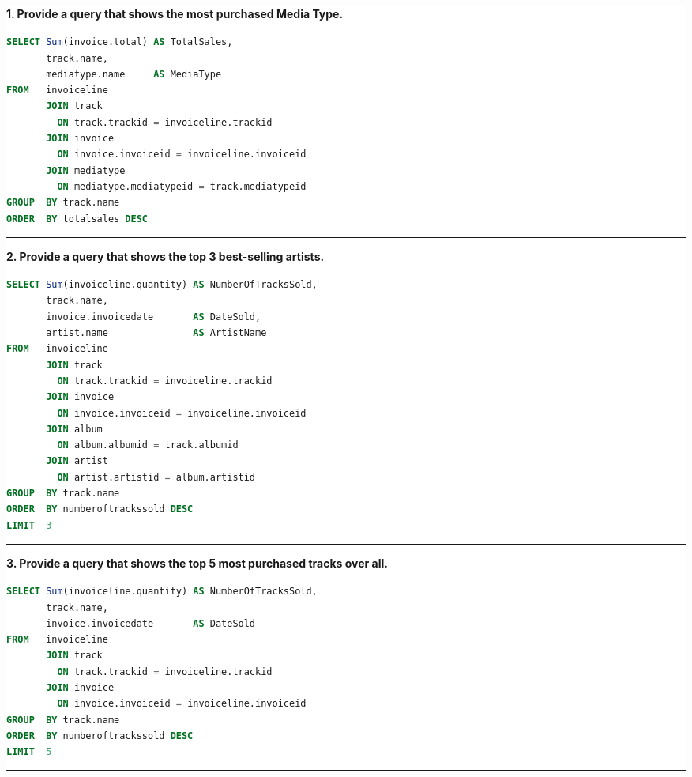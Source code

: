 **1. Provide a query that shows the most purchased Media Type.**
```sql
SELECT Sum(invoice.total) AS TotalSales, 
       track.name, 
       mediatype.name     AS MediaType 
FROM   invoiceline 
       JOIN track 
         ON track.trackid = invoiceline.trackid 
       JOIN invoice 
         ON invoice.invoiceid = invoiceline.invoiceid 
       JOIN mediatype 
         ON mediatype.mediatypeid = track.mediatypeid 
GROUP  BY track.name 
ORDER  BY totalsales DESC 
``` 

---


**2. Provide a query that shows the top 3 best-selling artists.**
```sql
SELECT Sum(invoiceline.quantity) AS NumberOfTracksSold, 
       track.name, 
       invoice.invoicedate       AS DateSold, 
       artist.name               AS ArtistName 
FROM   invoiceline 
       JOIN track 
         ON track.trackid = invoiceline.trackid 
       JOIN invoice 
         ON invoice.invoiceid = invoiceline.invoiceid 
       JOIN album 
         ON album.albumid = track.albumid 
       JOIN artist 
         ON artist.artistid = album.artistid 
GROUP  BY track.name 
ORDER  BY numberoftrackssold DESC 
LIMIT  3
``` 

---



**3. Provide a query that shows the top 5 most purchased tracks over all.**
```sql
SELECT Sum(invoiceline.quantity) AS NumberOfTracksSold, 
       track.name, 
       invoice.invoicedate       AS DateSold 
FROM   invoiceline 
       JOIN track 
         ON track.trackid = invoiceline.trackid 
       JOIN invoice 
         ON invoice.invoiceid = invoiceline.invoiceid 
GROUP  BY track.name 
ORDER  BY numberoftrackssold DESC 
LIMIT  5 
``` 

---